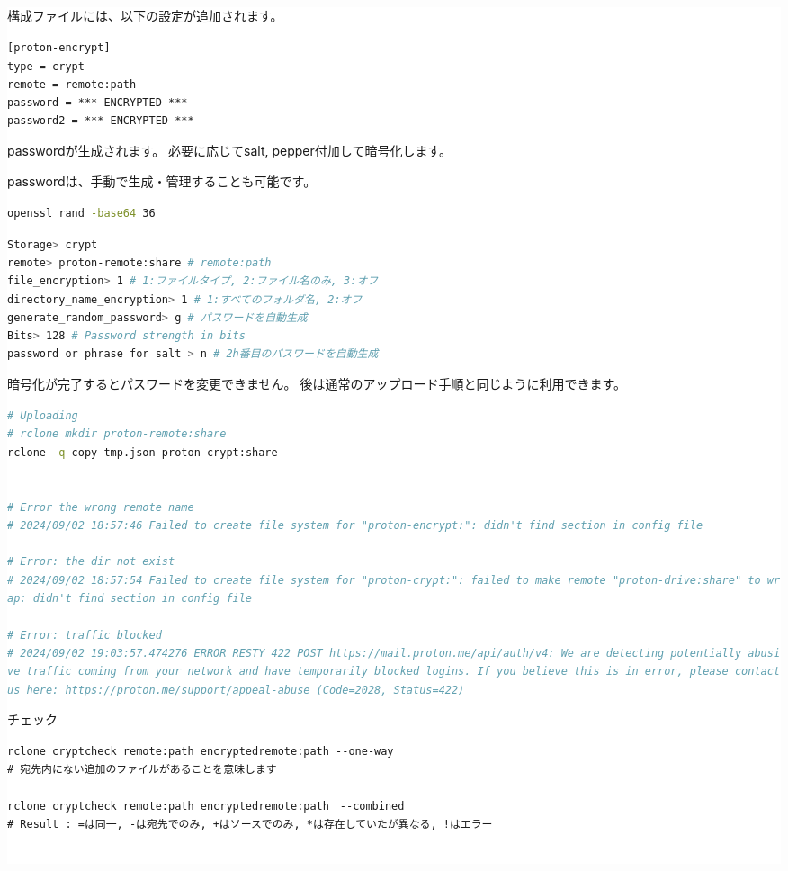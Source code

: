 構成ファイルには、以下の設定が追加されます。
```
[proton-encrypt]
type = crypt
remote = remote:path
password = *** ENCRYPTED ***
password2 = *** ENCRYPTED ***
```

passwordが生成されます。
必要に応じてsalt, pepper付加して暗号化します。

passwordは、手動で生成・管理することも可能です。
```bash
openssl rand -base64 36
```


```bash
Storage> crypt
remote> proton-remote:share # remote:path
file_encryption> 1 # 1:ファイルタイプ, 2:ファイル名のみ, 3:オフ
directory_name_encryption> 1 # 1:すべてのフォルダ名, 2:オフ
generate_random_password> g # パスワードを自動生成
Bits> 128 # Password strength in bits
password or phrase for salt > n # 2h番目のパスワードを自動生成
```
暗号化が完了するとパスワードを変更できません。
後は通常のアップロード手順と同じように利用できます。

```bash
# Uploading
# rclone mkdir proton-remote:share
rclone -q copy tmp.json proton-crypt:share


# Error the wrong remote name
# 2024/09/02 18:57:46 Failed to create file system for "proton-encrypt:": didn't find section in config file

# Error: the dir not exist
# 2024/09/02 18:57:54 Failed to create file system for "proton-crypt:": failed to make remote "proton-drive:share" to wrap: didn't find section in config file

# Error: traffic blocked
# 2024/09/02 19:03:57.474276 ERROR RESTY 422 POST https://mail.proton.me/api/auth/v4: We are detecting potentially abusive traffic coming from your network and have temporarily blocked logins. If you believe this is in error, please contact us here: https://proton.me/support/appeal-abuse (Code=2028, Status=422)
```

チェック
```
rclone cryptcheck remote:path encryptedremote:path --one-way
# 宛先内にない追加のファイルがあることを意味します

rclone cryptcheck remote:path encryptedremote:path　--combined
# Result : =は同一, -は宛先でのみ, +はソースでのみ, *は存在していたが異なる, !はエラー
```
 